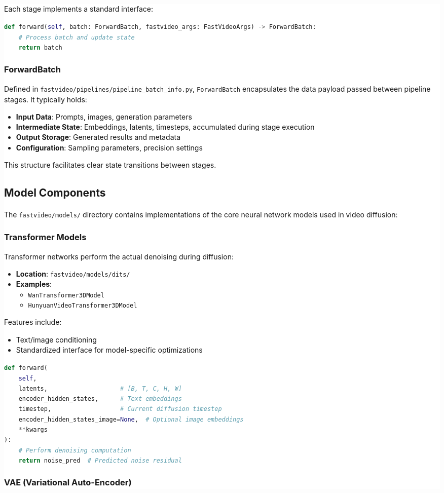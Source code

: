 Each stage implements a standard interface:

```python
def forward(self, batch: ForwardBatch, fastvideo_args: FastVideoArgs) -> ForwardBatch:
    # Process batch and update state
    return batch
```


### ForwardBatch

Defined in `fastvideo/pipelines/pipeline_batch_info.py`, `ForwardBatch` encapsulates the data payload passed between pipeline stages. It typically holds:

- **Input Data**: Prompts, images, generation parameters
- **Intermediate State**: Embeddings, latents, timesteps, accumulated during stage execution
- **Output Storage**: Generated results and metadata
- **Configuration**: Sampling parameters, precision settings

This structure facilitates clear state transitions between stages.


## Model Components

The `fastvideo/models/` directory contains implementations of the core neural network models used in video diffusion:


### Transformer Models

Transformer networks perform the actual denoising during diffusion:

- **Location**: `fastvideo/models/dits/`
- **Examples**:
  - `WanTransformer3DModel`
  - `HunyuanVideoTransformer3DModel`

Features include:
- Text/image conditioning
- Standardized interface for model-specific optimizations

```python
def forward(
    self, 
    latents,                    # [B, T, C, H, W]
    encoder_hidden_states,      # Text embeddings
    timestep,                   # Current diffusion timestep
    encoder_hidden_states_image=None,  # Optional image embeddings
    **kwargs
):
    # Perform denoising computation
    return noise_pred  # Predicted noise residual
```


### VAE (Variational Auto-Encoder)

